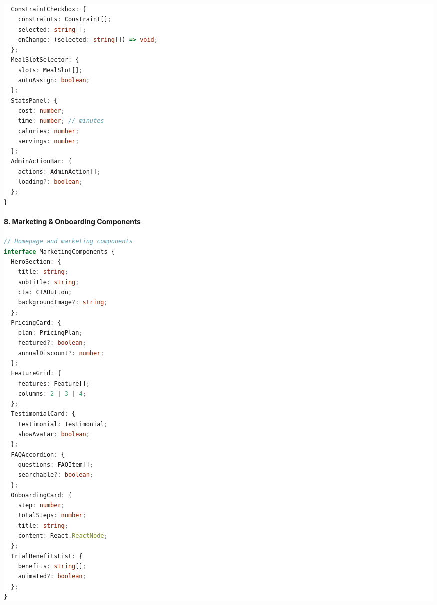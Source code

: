 ```typescript
  ConstraintCheckbox: {
    constraints: Constraint[];
    selected: string[];
    onChange: (selected: string[]) => void;
  };
  MealSlotSelector: {
    slots: MealSlot[];
    autoAssign: boolean;
  };
  StatsPanel: {
    cost: number;
    time: number; // minutes
    calories: number;
    servings: number;
  };
  AdminActionBar: {
    actions: AdminAction[];
    loading?: boolean;
  };
}
```

#### **8. Marketing & Onboarding Components**

```typescript
// Homepage and marketing components
interface MarketingComponents {
  HeroSection: {
    title: string;
    subtitle: string;
    cta: CTAButton;
    backgroundImage?: string;
  };
  PricingCard: {
    plan: PricingPlan;
    featured?: boolean;
    annualDiscount?: number;
  };
  FeatureGrid: {
    features: Feature[];
    columns: 2 | 3 | 4;
  };
  TestimonialCard: {
    testimonial: Testimonial;
    showAvatar: boolean;
  };
  FAQAccordion: {
    questions: FAQItem[];
    searchable?: boolean;
  };
  OnboardingCard: {
    step: number;
    totalSteps: number;
    title: string;
    content: React.ReactNode;
  };
  TrialBenefitsList: {
    benefits: string[];
    animated?: boolean;
  };
}
```
